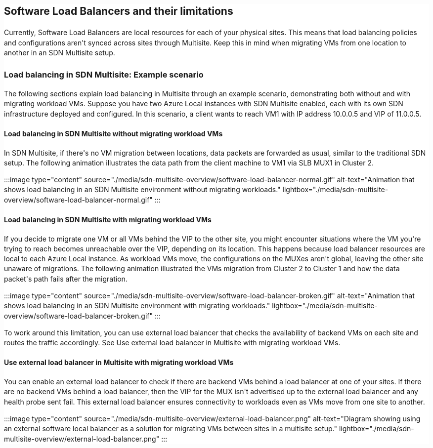 ## Software Load Balancers and their limitations

Currently, Software Load Balancers are local resources for each of your physical sites. This means that load balancing policies and configurations aren't synced across sites through Multisite. Keep this in mind when migrating VMs from one location to another in an SDN Multisite setup.

### Load balancing in SDN Multisite: Example scenario

The following sections explain load balancing in Multisite through an example scenario, demonstrating both without and with migrating workload VMs. Suppose you have two Azure Local instances with SDN Multisite enabled, each with its own SDN infrastructure deployed and configured. In this scenario, a client wants to reach VM1 with IP address 10.0.0.5 and VIP of 11.0.0.5.

#### Load balancing in SDN Multisite without migrating workload VMs

In SDN Multisite, if there's no VM migration between locations, data packets are forwarded as usual, similar to the traditional SDN setup. The following animation illustrates the data path from the client machine to VM1 via SLB MUX1 in Cluster 2.

:::image type="content" source="./media/sdn-multisite-overview/software-load-balancer-normal.gif" alt-text="Animation that shows load balancing in an SDN Multisite environment without migrating workloads." lightbox="./media/sdn-multisite-overview/software-load-balancer-normal.gif" :::

#### Load balancing in SDN Multisite with migrating workload VMs

If you decide to migrate one VM or all VMs behind the VIP to the other site, you might encounter situations where the VM you're trying to reach becomes unreachable over the VIP, depending on its location. This happens because load balancer resources are local to each Azure Local instance. As workload VMs move, the configurations on the MUXes aren't global, leaving the other site unaware of migrations. The following animation illustrated the VMs migration from Cluster 2 to Cluster 1 and how the data packet's path fails after the migration.

:::image type="content" source="./media/sdn-multisite-overview/software-load-balancer-broken.gif" alt-text="Animation that shows load balancing in an SDN Multisite environment with migrating workloads." lightbox="./media/sdn-multisite-overview/software-load-balancer-broken.gif" :::

To work around this limitation, you can use external load balancer that checks the availability of backend VMs on each site and routes the traffic accordingly. See [Use external load balancer in Multisite with migrating workload VMs](#use-external-load-balancer-in-multisite-with-migrating-workload-vms).

#### Use external load balancer in Multisite with migrating workload VMs

You can enable an external load balancer to check if there are backend VMs behind a load balancer at one of your sites. If there are no backend VMs behind a load balancer, then the VIP for the MUX isn't advertised up to the external load balancer and any health probe sent fail. This external load balancer ensures connectivity to workloads even as VMs move from one site to another.

:::image type="content" source="./media/sdn-multisite-overview/external-load-balancer.png" alt-text="Diagram showing using an external software local balancer as a solution for migrating VMs between sites in a multisite setup." lightbox="./media/sdn-multisite-overview/external-load-balancer.png" :::
